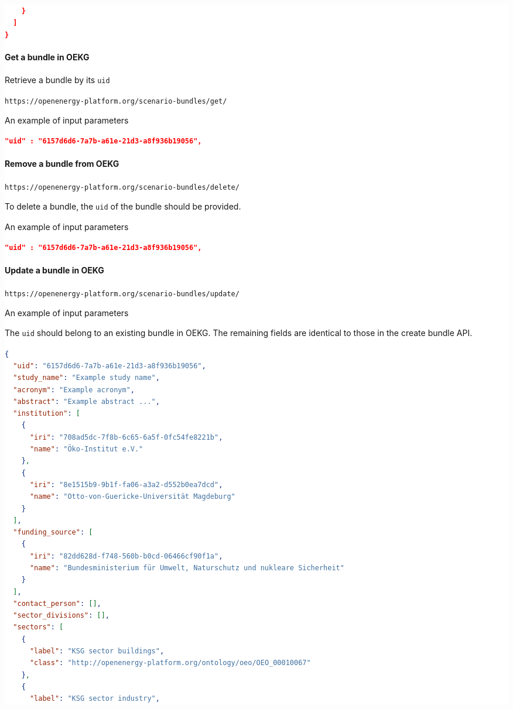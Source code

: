 ```json
    }
  ]
}
```

#### Get a bundle in OEKG

Retrieve a bundle by its `uid`

`https://openenergy-platform.org/scenario-bundles/get/`

An example of input parameters

```json
"uid" : "6157d6d6-7a7b-a61e-21d3-a8f936b19056",
```

#### Remove a bundle from OEKG

`https://openenergy-platform.org/scenario-bundles/delete/`

To delete a bundle, the `uid` of the bundle should be provided.

An example of input parameters

```json
"uid" : "6157d6d6-7a7b-a61e-21d3-a8f936b19056",
```

#### Update a bundle in OEKG

`https://openenergy-platform.org/scenario-bundles/update/`

An example of input parameters

The `uid` should belong to an existing bundle in OEKG. The remaining fields are identical to those in the create bundle API.

```json
{
  "uid": "6157d6d6-7a7b-a61e-21d3-a8f936b19056",
  "study_name": "Example study name",
  "acronym": "Example acronym",
  "abstract": "Example abstract ...",
  "institution": [
    {
      "iri": "708ad5dc-7f8b-6c65-6a5f-0fc54fe8221b",
      "name": "Öko-Institut e.V."
    },
    {
      "iri": "8e1515b9-9b1f-fa06-a3a2-d552b0ea7dcd",
      "name": "Otto-von-Guericke-Universität Magdeburg"
    }
  ],
  "funding_source": [
    {
      "iri": "82dd628d-f748-560b-b0cd-06466cf90f1a",
      "name": "Bundesministerium für Umwelt, Naturschutz und nukleare Sicherheit"
    }
  ],
  "contact_person": [],
  "sector_divisions": [],
  "sectors": [
    {
      "label": "KSG sector buildings",
      "class": "http://openenergy-platform.org/ontology/oeo/OEO_00010067"
    },
    {
      "label": "KSG sector industry",
```